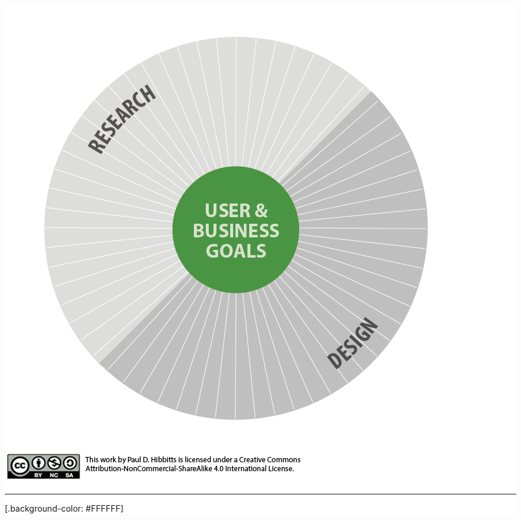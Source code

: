![fit](images/ux-toolkit-3.png)

---

[.background-color: #FFFFFF]


[^1]: Source: David Hogg, High Performance Solutions, 2008